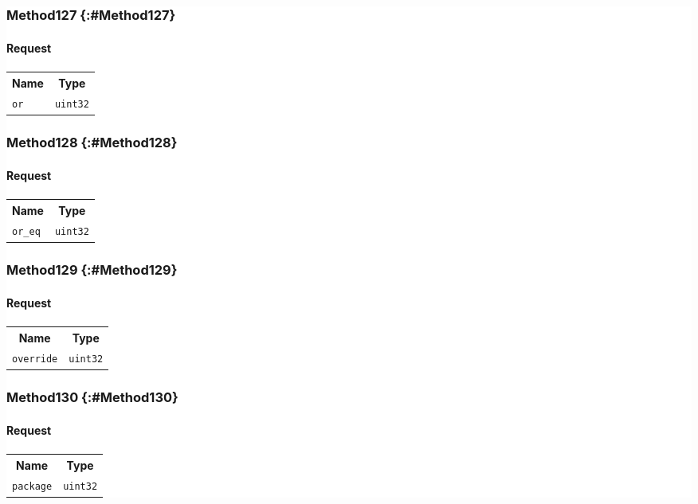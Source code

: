 

### Method127 {:#Method127}


#### Request
<table>
    <tr><th>Name</th><th>Type</th></tr>
    <tr>
            <td><code>or</code></td>
            <td>
                <code>uint32</code>
            </td>
        </tr></table>



### Method128 {:#Method128}


#### Request
<table>
    <tr><th>Name</th><th>Type</th></tr>
    <tr>
            <td><code>or_eq</code></td>
            <td>
                <code>uint32</code>
            </td>
        </tr></table>



### Method129 {:#Method129}


#### Request
<table>
    <tr><th>Name</th><th>Type</th></tr>
    <tr>
            <td><code>override</code></td>
            <td>
                <code>uint32</code>
            </td>
        </tr></table>



### Method130 {:#Method130}


#### Request
<table>
    <tr><th>Name</th><th>Type</th></tr>
    <tr>
            <td><code>package</code></td>
            <td>
                <code>uint32</code>
            </td>
        </tr></table>
